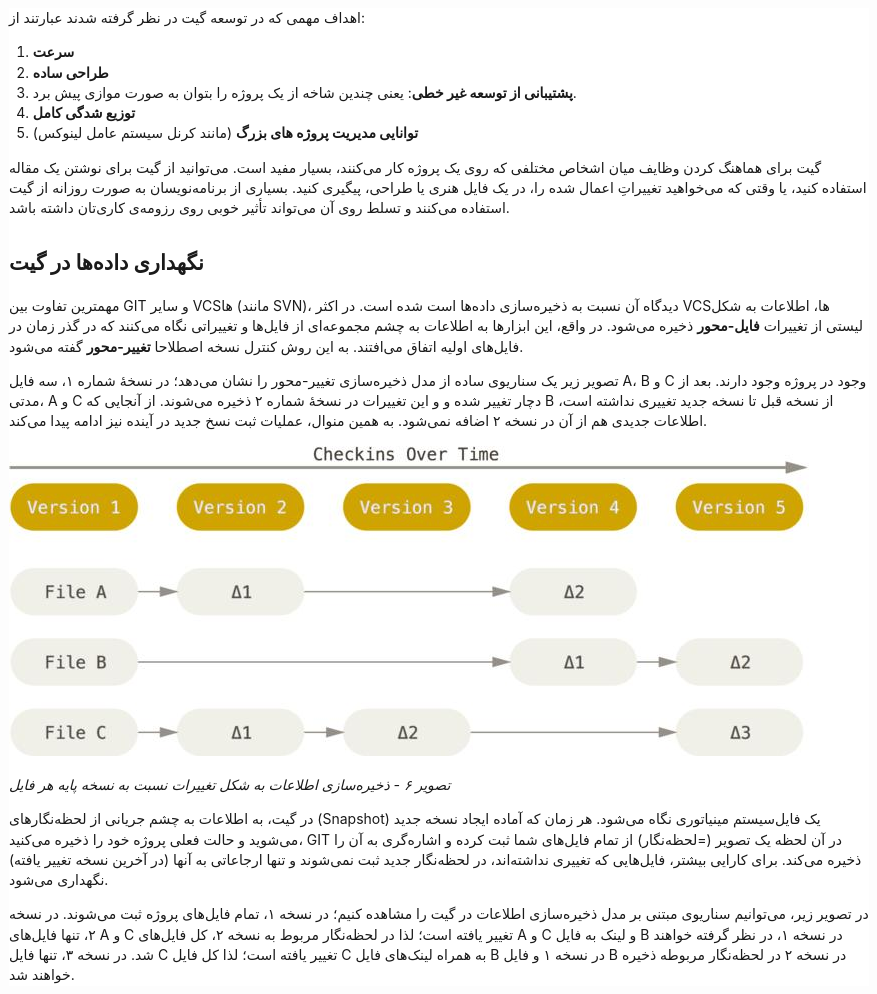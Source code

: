 اهداف مهمی که در توسعه گیت در نظر گرفته شدند عبارتند از:

1. **سرعت**
2. **طراحی ساده**
3. **پشتیبانی از توسعه غیر خطی**: یعنی چندین شاخه از یک پروژه را بتوان به صورت موازی پیش برد.
4. **توزیع شدگی کامل**
5. **توانایی مدیریت پروژه های بزرگ** (‌مانند کرنل سیستم عامل لینوکس)

گیت برای هماهنگ کردن وظایف میان اشخاص مختلفی که روی یک پروژه کار می‌کنند، بسیار مفید است. می‌توانید از گیت برای نوشتن یک مقاله استفاده کنید، یا وقتی که می‌خواهید تغییراتِ اعمال شده را، در یک فایل هنری یا طراحی، پیگیری کنید. بسیاری از برنامه‌نویسان به صورت روزانه از گیت استفاده می‌کنند و تسلط روی آن می‌تواند تأثیر خوبی روی رزومه‌ی کاری‌تان داشته باشد.

## نگهداری داده‌ها در گیت

مهمترین تفاوت بین GIT و سایر VCSها (مانند SVN)، دیدگاه آن نسبت به ذخیره‌سازی داده‌ها است شده است. در اکثر VCSها، اطلاعات به شکل لیستی از تغییرات **فایل-محور** ذخیره می‌شود. در واقع، این ابزارها به اطلاعات به چشم مجموعه‌ای از فایل‌ها و تغییراتی نگاه می‌کنند که در گذر زمان در فایل‌های اولیه اتفاق می‌افتند. به این روش کنترل نسخه اصطلاحا **تغییر-محور** گفته می‌شود.

تصویر زیر یک سناریوی ساده از مدل ذخیره‌سازی تغییر-محور را نشان می‌دهد؛ در نسخهٔ شماره ۱، سه فایل A، B و C وجود در پروژه وجود دارند. بعد از مدتی، A و C دچار تغییر شده و و این تغییرات در نسخهٔ شماره ۲ ذخیره می‌شوند. از آنجایی که B از نسخه قبل تا نسخه جدید تغییری نداشته است، اطلاعات جدیدی هم از آن در نسخه ۲ اضافه نمی‌شود. به همین منوال، عملیات ثبت نسخ جدید در آینده نیز ادامه پیدا می‌کند.



![1](../imgs/git/10.jpg)

*تصویر ۶ - ذخیره‌سازی اطلاعات به شکل تغییرات نسبت به نسخه پایه هر فایل*



در گیت، به اطلاعات به چشم جریانی از لحظه‌نگارهای (Snapshot) یک فایل‌سیستم مینیاتوری نگاه می‌شود. هر زمان که آماده ایجاد نسخه جدید می‌شوید و حالت فعلی پروژه خود را ذخیره می‌کنید، GIT در آن لحظه یک تصویر (=لحظه‌نگار) از تمام فایل‌های شما ثبت کرده و اشاره‌گری به آن را ذخیره می‌کند. برای کارایی بیشتر، فایل‌هایی که تغییری نداشته‌اند، در لحظه‌نگار جدید ثبت نمی‌شوند و تنها ارجاعاتی به آنها (در آخرین نسخه تغییر یافته) نگهداری می‌شود.

در تصویر زیر، می‌توانیم سناریوی مبتنی بر مدل ذخیره‌سازی اطلاعات در گیت را مشاهده کنیم؛ در نسخه ۱، تمام فایل‌های پروژه ثبت می‌شوند. در نسخه ۲، تنها فایل‌های A و C تغییر یافته است؛ لذا در لحظه‌نگار مربوط به نسخه ۲، کل فایل‌های A و C و لینک به فایل‌ B در نسخه ۱، در نظر گرفته خواهند شد. در نسخه ۳، تنها فایل C تغییر یافته است؛ لذا کل فایل C به همراه لینک‌های فایل B در نسخه ۱ و فایل B در نسخه ۲ در لحظه‌نگار مربوطه ذخیره خواهند شد.
